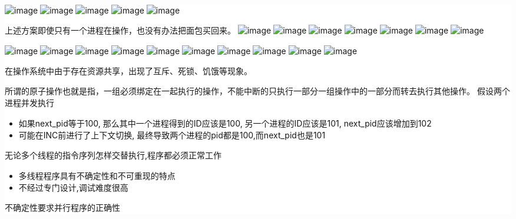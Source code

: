 ![image](https://github.com/renjiahui10/OperatingSystemInDepth/assets/114166264/c9ffa014-6dda-43b3-874d-ab93ab4f1279)
![image](https://github.com/renjiahui10/OperatingSystemInDepth/assets/114166264/25363d14-e7a3-4a1d-ab51-e079f3e7aec6)
![image](https://github.com/renjiahui10/OperatingSystemInDepth/assets/114166264/26bae3b7-032a-412e-9a79-d4c06bdf1299)
![image](https://github.com/renjiahui10/OperatingSystemInDepth/assets/114166264/1b570932-7ca8-49ca-bdce-dfcd37281b15)
![image](https://github.com/renjiahui10/OperatingSystemInDepth/assets/114166264/31889559-15a8-44fd-af90-5950f9b8ce40)

上述方案即使只有一个进程在操作，也没有办法把面包买回来。
![image](https://github.com/renjiahui10/OperatingSystemInDepth/assets/114166264/1c3120a6-b70f-462e-93e8-4ef64420dc45)
![image](https://github.com/renjiahui10/OperatingSystemInDepth/assets/114166264/250c277e-d464-42c8-8366-8d75a0205fdc)
![image](https://github.com/renjiahui10/OperatingSystemInDepth/assets/114166264/605f6970-c22b-4592-a519-4370c0c11e14)
![image](https://github.com/renjiahui10/OperatingSystemInDepth/assets/114166264/475f6905-5d0b-4ed5-a8aa-c4efffdf554c)
![image](https://github.com/renjiahui10/OperatingSystemInDepth/assets/114166264/5d8c729a-a9ef-4150-b362-e01003e18488)
![image](https://github.com/renjiahui10/OperatingSystemInDepth/assets/114166264/52998574-209a-48a1-a6a5-2900569c9d9b)
![image](https://github.com/renjiahui10/OperatingSystemInDepth/assets/114166264/562b80b0-beea-4453-bbab-d77500a0071c)

![image](https://github.com/renjiahui10/OperatingSystemInDepth/assets/114166264/2f5326aa-cc39-4150-bf56-8f655f4a7419)
![image](https://github.com/renjiahui10/OperatingSystemInDepth/assets/114166264/f2b7fa20-b460-4aa8-bb51-eb0ffdef9171)
![image](https://github.com/renjiahui10/OperatingSystemInDepth/assets/114166264/28e3770d-25a2-4095-9917-420f40748f1b)
![image](https://github.com/renjiahui10/OperatingSystemInDepth/assets/114166264/5eb48494-9261-4fdb-9282-58b66040e032)
![image](https://github.com/renjiahui10/OperatingSystemInDepth/assets/114166264/b7b225b0-61f3-4fcd-8fa6-105ca54d5853)
![image](https://github.com/renjiahui10/OperatingSystemInDepth/assets/114166264/0aabe29d-b0e5-4162-857e-93f790c0793b)
![image](https://github.com/renjiahui10/OperatingSystemInDepth/assets/114166264/cef92ec6-15b5-40ad-80ca-009709aa98b4)
![image](https://github.com/renjiahui10/OperatingSystemInDepth/assets/114166264/6bc4d138-287c-4e35-8bbe-02ede5f0a0c9)
![image](https://github.com/renjiahui10/OperatingSystemInDepth/assets/114166264/4cc45674-5ab6-4d2c-9130-6b398d24787c)
![image](https://github.com/renjiahui10/OperatingSystemInDepth/assets/114166264/8e428b2d-a997-4c8f-a611-a4076466547d)

在操作系统中由于存在资源共享，出现了互斥、死锁、饥饿等现象。




所谓的原子操作也就是指，一组必须绑定在一起执行的操作，不能中断的只执行一部分一组操作中的一部分而转去执行其他操作。
假设两个进程并发执行

-   如果next_pid等于100, 那么其中一个进程得到的ID应该是100, 另一个进程的ID应该是101, next_pid应该增加到102
-   可能在INC前进行了上下文切换, 最终导致两个进程的pid都是100,而next_pid也是101

无论多个线程的指令序列怎样交替执行,程序都必须正常工作

-   多线程程序具有不确定性和不可重现的特点
-   不经过专门设计,调试难度很高

不确定性要求并行程序的正确性
